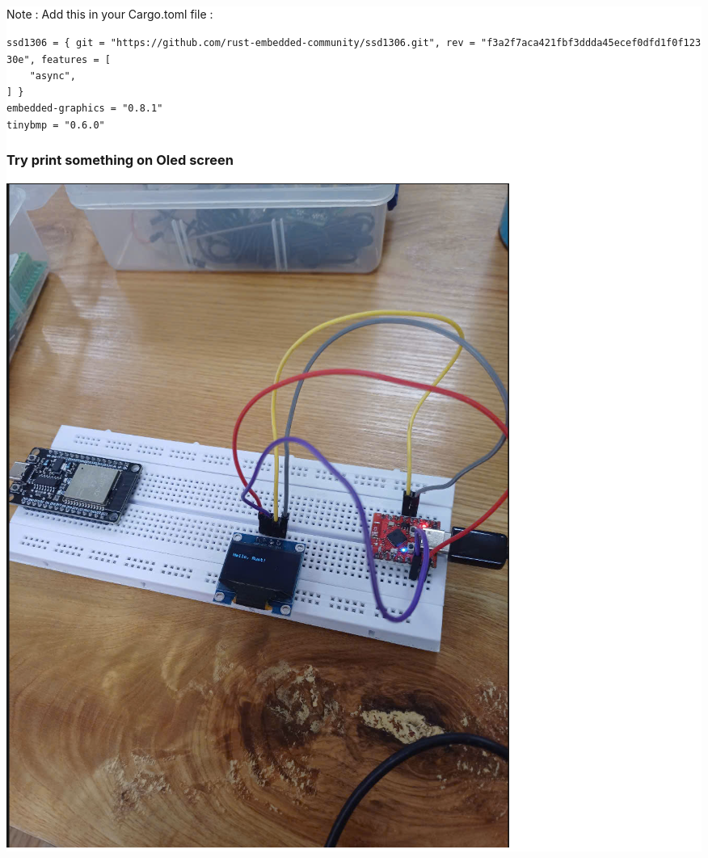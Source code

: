Note : 
Add this in your Cargo.toml file : 
```
ssd1306 = { git = "https://github.com/rust-embedded-community/ssd1306.git", rev = "f3a2f7aca421fbf3ddda45ecef0dfd1f0f12330e", features = [
    "async",
] }
embedded-graphics = "0.8.1"
tinybmp = "0.6.0"

```

### Try print something on Oled screen

![alt text](/Resources/Images/image-53.png)
